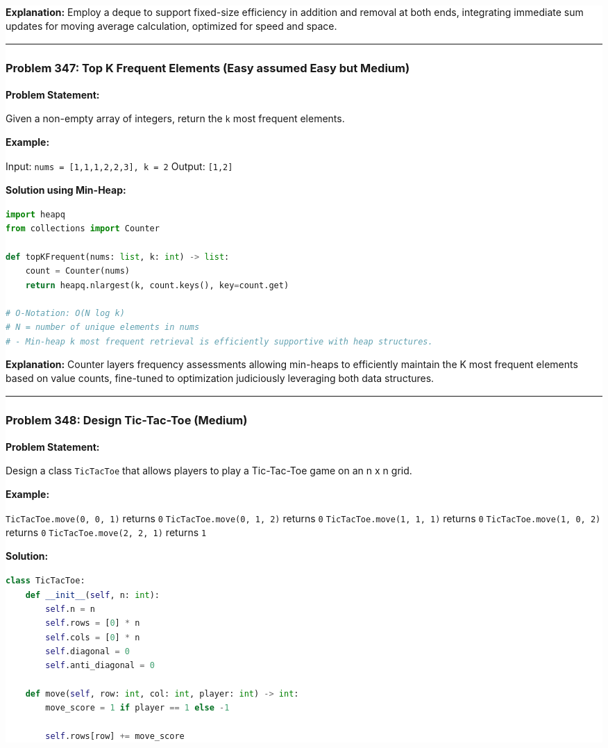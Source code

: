 
**Explanation:**
Employ a deque to support fixed-size efficiency in addition and removal at both ends, integrating immediate sum updates for moving average calculation, optimized for speed and space.

---

### Problem 347: Top K Frequent Elements (Easy assumed Easy but Medium)

**Problem Statement:**

Given a non-empty array of integers, return the `k` most frequent elements.

**Example:**

Input: `nums = [1,1,1,2,2,3], k = 2`
Output: `[1,2]`

**Solution using Min-Heap:**

```python
import heapq
from collections import Counter

def topKFrequent(nums: list, k: int) -> list:
    count = Counter(nums)
    return heapq.nlargest(k, count.keys(), key=count.get)

# O-Notation: O(N log k)
# N = number of unique elements in nums
# - Min-heap k most frequent retrieval is efficiently supportive with heap structures.
```

**Explanation:**
Counter layers frequency assessments allowing min-heaps to efficiently maintain the K most frequent elements based on value counts, fine-tuned to optimization judiciously leveraging both data structures.

---

### Problem 348: Design Tic-Tac-Toe (Medium)

**Problem Statement:**

Design a class `TicTacToe` that allows players to play a Tic-Tac-Toe game on an n x n grid.

**Example:**

`TicTacToe.move(0, 0, 1)` returns `0`
`TicTacToe.move(0, 1, 2)` returns `0`
`TicTacToe.move(1, 1, 1)` returns `0`
`TicTacToe.move(1, 0, 2)` returns `0`
`TicTacToe.move(2, 2, 1)` returns `1`

**Solution:**

```python
class TicTacToe:
    def __init__(self, n: int):
        self.n = n
        self.rows = [0] * n
        self.cols = [0] * n
        self.diagonal = 0
        self.anti_diagonal = 0

    def move(self, row: int, col: int, player: int) -> int:
        move_score = 1 if player == 1 else -1
        
        self.rows[row] += move_score
```